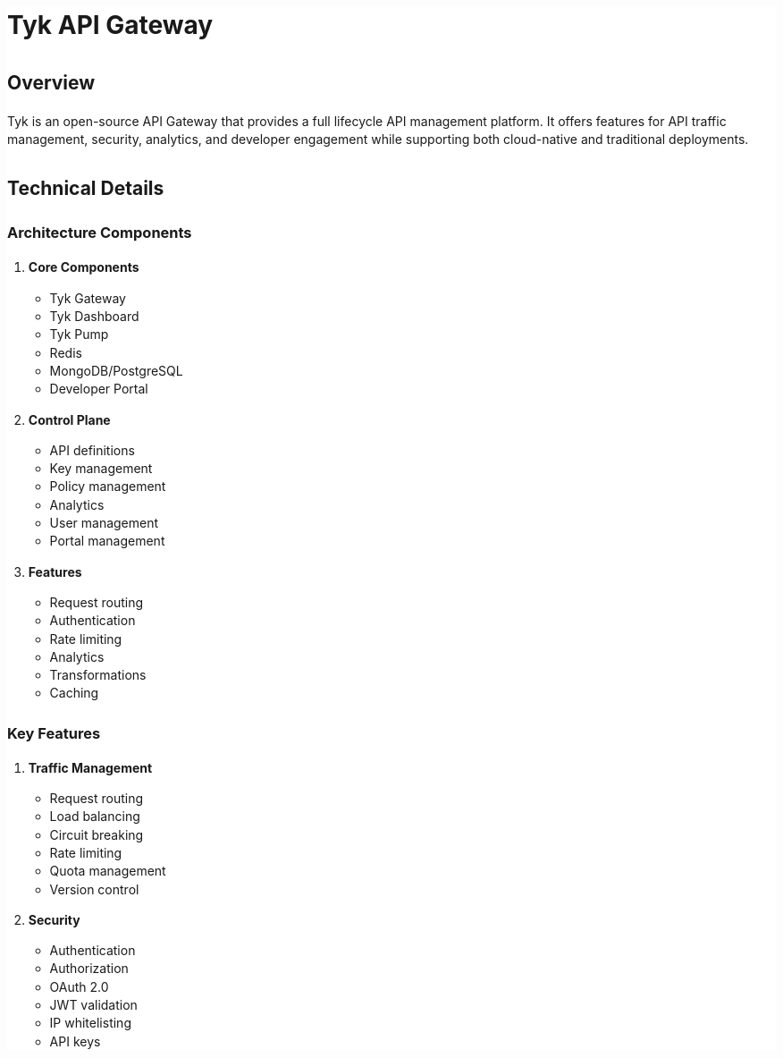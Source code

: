 # Tyk API Gateway

## Overview
Tyk is an open-source API Gateway that provides a full lifecycle API management platform. It offers features for API traffic management, security, analytics, and developer engagement while supporting both cloud-native and traditional deployments.

## Technical Details

### Architecture Components

1. **Core Components**
   - Tyk Gateway
   - Tyk Dashboard
   - Tyk Pump
   - Redis
   - MongoDB/PostgreSQL
   - Developer Portal

2. **Control Plane**
   - API definitions
   - Key management
   - Policy management
   - Analytics
   - User management
   - Portal management

3. **Features**
   - Request routing
   - Authentication
   - Rate limiting
   - Analytics
   - Transformations
   - Caching

### Key Features

1. **Traffic Management**
   - Request routing
   - Load balancing
   - Circuit breaking
   - Rate limiting
   - Quota management
   - Version control

2. **Security**
   - Authentication
   - Authorization
   - OAuth 2.0
   - JWT validation
   - IP whitelisting
   - API keys
